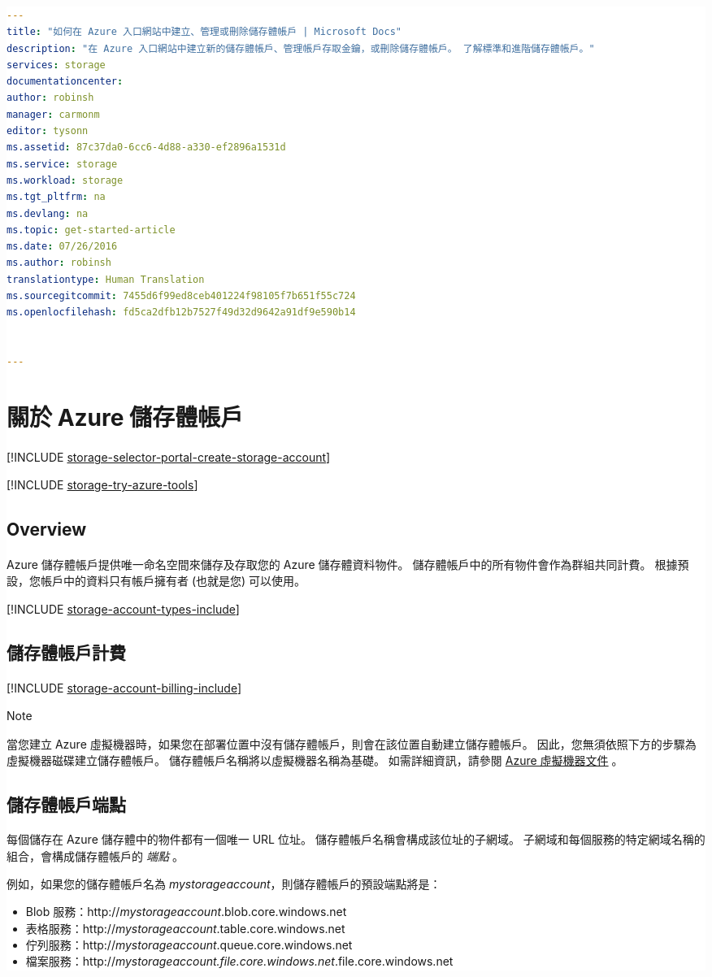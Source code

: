 ```yaml
---
title: "如何在 Azure 入口網站中建立、管理或刪除儲存體帳戶 | Microsoft Docs"
description: "在 Azure 入口網站中建立新的儲存體帳戶、管理帳戶存取金鑰，或刪除儲存體帳戶。 了解標準和進階儲存體帳戶。"
services: storage
documentationcenter: 
author: robinsh
manager: carmonm
editor: tysonn
ms.assetid: 87c37da0-6cc6-4d88-a330-ef2896a1531d
ms.service: storage
ms.workload: storage
ms.tgt_pltfrm: na
ms.devlang: na
ms.topic: get-started-article
ms.date: 07/26/2016
ms.author: robinsh
translationtype: Human Translation
ms.sourcegitcommit: 7455d6f99ed8ceb401224f98105f7b651f55c724
ms.openlocfilehash: fd5ca2dfb12b7527f49d32d9642a91df9e590b14


---
```

# <a name="about-azure-storage-accounts"></a>關於 Azure 儲存體帳戶
[!INCLUDE [storage-selector-portal-create-storage-account](../../includes/storage-selector-portal-create-storage-account.md)]

[!INCLUDE [storage-try-azure-tools](../../includes/storage-try-azure-tools.md)]

## <a name="overview"></a>Overview
Azure 儲存體帳戶提供唯一命名空間來儲存及存取您的 Azure 儲存體資料物件。 儲存體帳戶中的所有物件會作為群組共同計費。 根據預設，您帳戶中的資料只有帳戶擁有者 (也就是您) 可以使用。

[!INCLUDE [storage-account-types-include](../../includes/storage-account-types-include.md)]

## <a name="storage-account-billing"></a>儲存體帳戶計費
[!INCLUDE [storage-account-billing-include](../../includes/storage-account-billing-include.md)]

> [!NOTE]
> 當您建立 Azure 虛擬機器時，如果您在部署位置中沒有儲存體帳戶，則會在該位置自動建立儲存體帳戶。 因此，您無須依照下方的步驟為虛擬機器磁碟建立儲存體帳戶。 儲存體帳戶名稱將以虛擬機器名稱為基礎。 如需詳細資訊，請參閱 [Azure 虛擬機器文件](https://azure.microsoft.com/documentation/services/virtual-machines/) 。
> 
> 

## <a name="storage-account-endpoints"></a>儲存體帳戶端點
每個儲存在 Azure 儲存體中的物件都有一個唯一 URL 位址。 儲存體帳戶名稱會構成該位址的子網域。 子網域和每個服務的特定網域名稱的組合，會構成儲存體帳戶的 *端點* 。

例如，如果您的儲存體帳戶名為 *mystorageaccount*，則儲存體帳戶的預設端點將是：

* Blob 服務：http://*mystorageaccount*.blob.core.windows.net
* 表格服務：http://*mystorageaccount*.table.core.windows.net
* 佇列服務：http://*mystorageaccount*.queue.core.windows.net
* 檔案服務：http://*mystorageaccount.file.core.windows.net*.file.core.windows.net
